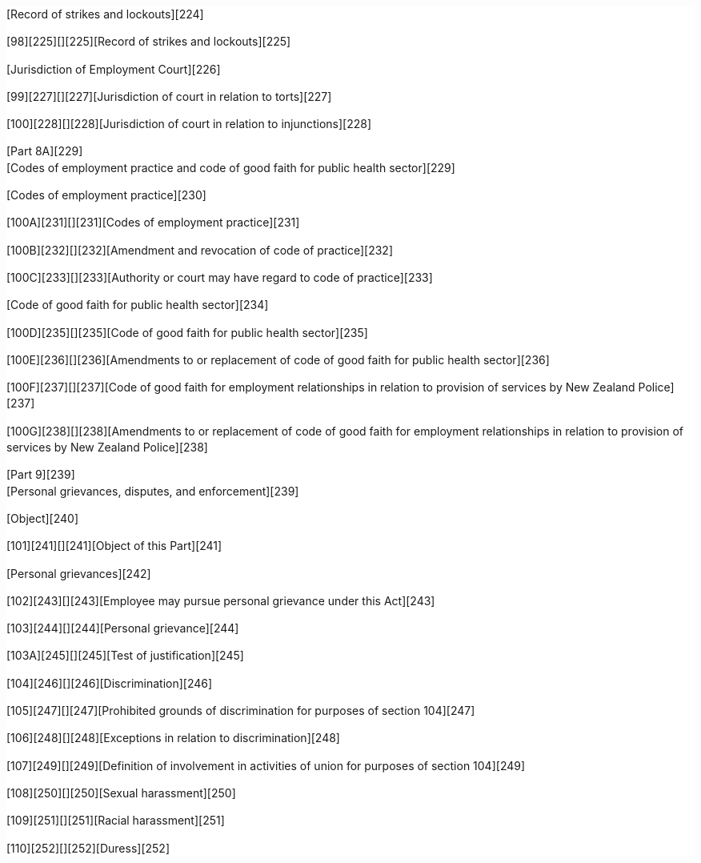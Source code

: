 [Record of strikes and lockouts][224]

[98][225][][225][Record of strikes and lockouts][225]

[Jurisdiction of Employment Court][226]

[99][227][][227][Jurisdiction of court in relation to torts][227]

[100][228][][228][Jurisdiction of court in relation to injunctions][228]

[Part 8A][229]  
[Codes of employment practice and code of good faith for public health sector][229]

[Codes of employment practice][230]

[100A][231][][231][Codes of employment practice][231]

[100B][232][][232][Amendment and revocation of code of practice][232]

[100C][233][][233][Authority or court may have regard to code of practice][233]

[Code of good faith for public health sector][234]

[100D][235][][235][Code of good faith for public health sector][235]

[100E][236][][236][Amendments to or replacement of code of good faith for public health sector][236]

[100F][237][][237][Code of good faith for employment relationships in relation to provision of services by New Zealand Police][237]

[100G][238][][238][Amendments to or replacement of code of good faith for employment relationships in relation to provision of services by New Zealand Police][238]

[Part 9][239]  
[Personal grievances, disputes, and enforcement][239]

[Object][240]

[101][241][][241][Object of this Part][241]

[Personal grievances][242]

[102][243][][243][Employee may pursue personal grievance under this Act][243]

[103][244][][244][Personal grievance][244]

[103A][245][][245][Test of justification][245]

[104][246][][246][Discrimination][246]

[105][247][][247][Prohibited grounds of discrimination for purposes of section 104][247]

[106][248][][248][Exceptions in relation to discrimination][248]

[107][249][][249][Definition of involvement in activities of union for purposes of section 104][249]

[108][250][][250][Sexual harassment][250]

[109][251][][251][Racial harassment][251]

[110][252][][252][Duress][252]
